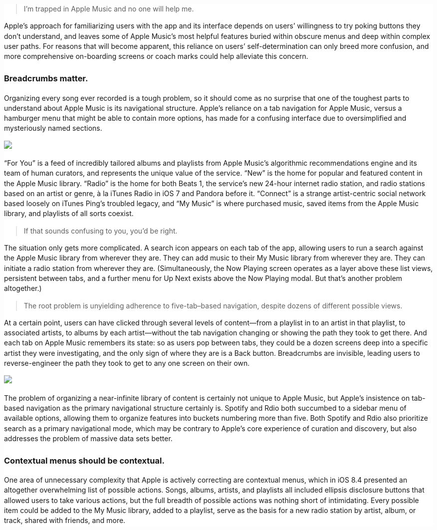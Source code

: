 > I’m trapped in Apple Music and no one will help me.

Apple’s approach for familiarizing users with the app and its interface depends on users’ willingness to try poking buttons they don’t understand, and leaves some of Apple Music’s most helpful features buried within obscure menus and deep within complex user paths. For reasons that will become apparent, this reliance on users’ self-determination can only breed more confusion, and more comprehensive on-boarding screens or coach marks could help alleviate this concern.

### Breadcrumbs matter.
Organizing every song ever recorded is a tough problem, so it should come as no surprise that one of the toughest parts to understand about Apple Music is its navigational structure. Apple’s reliance on a tab navigation for Apple Music, versus a hamburger menu that might be able to contain more options, has made for a confusing interface due to oversimplified and mysteriously named sections.

![](https://www.punchkick.com/wp-content/uploads/2015/08/Screen-Shot-2015-08-17-at-4.39.21-PM1.png)

“For You” is a feed of incredibly tailored albums and playlists from Apple Music’s algorithmic recommendations engine and its team of human curators, and represents the unique value of the service. “New” is the home for popular and featured content in the Apple Music library. “Radio” is the home for both Beats 1, the service’s new 24-hour internet radio station, and radio stations based on an artist or genre, à la iTunes Radio in iOS 7 and Pandora before it. “Connect” is a strange artist-centric social network based loosely on iTunes Ping’s troubled legacy, and “My Music” is where purchased music, saved items from the Apple Music library, and playlists of all sorts coexist.

> If that sounds confusing to you, you’d be right.

The situation only gets more complicated. A search icon appears on each tab of the app, allowing users to run a search against the Apple Music library from wherever they are. They can add music to their My Music library from wherever they are. They can initiate a radio station from wherever they are. (Simultaneously, the Now Playing screen operates as a layer above these list views, persistent between tabs, and a further menu for Up Next exists above the Now Playing modal. But that’s another problem altogether.)

> The root problem is unyielding adherence to five-tab–based navigation, despite dozens of different possible views.

At a certain point, users can have clicked through several levels of content—from a playlist in to an artist in that playlist, to associated artists, to albums by each artist—without the tab navigation changing or showing the path they took to get there. And each tab on Apple Music remembers its state: so as users pop between tabs, they could be a dozen screens deep into a specific artist they were investigating, and the only sign of where they are is a Back button. Breadcrumbs are invisible, leading users to reverse-engineer the path they took to get to any one screen on their own.

![](https://www.punchkick.com/wp-content/uploads/2015/08/Screen-Shot-2015-08-17-at-4.38.27-PM.png)

The problem of organizing a near-infinite library of content is certainly not unique to Apple Music, but Apple’s insistence on tab-based navigation as the primary navigational structure certainly is. Spotify and Rdio both succumbed to a sidebar menu of available options, allowing them to organize features into buckets numbering more than five. Both Spotify and Rdio also prioritize search as a primary navigational mode, which may be contrary to Apple’s core experience of curation and discovery, but also addresses the problem of massive data sets better.

### Contextual menus should be contextual.
One area of unnecessary complexity that Apple is actively correcting are contextual menus, which in iOS 8.4 presented an altogether overwhelming list of possible actions. Songs, albums, artists, and playlists all included ellipsis disclosure buttons that allowed users to take various actions, but the full breadth of possible actions was nothing short of intimidating. Every possible item could be added to the My Music library, added to a playlist, serve as the basis for a new radio station by artist, album, or track, shared with friends, and more.

